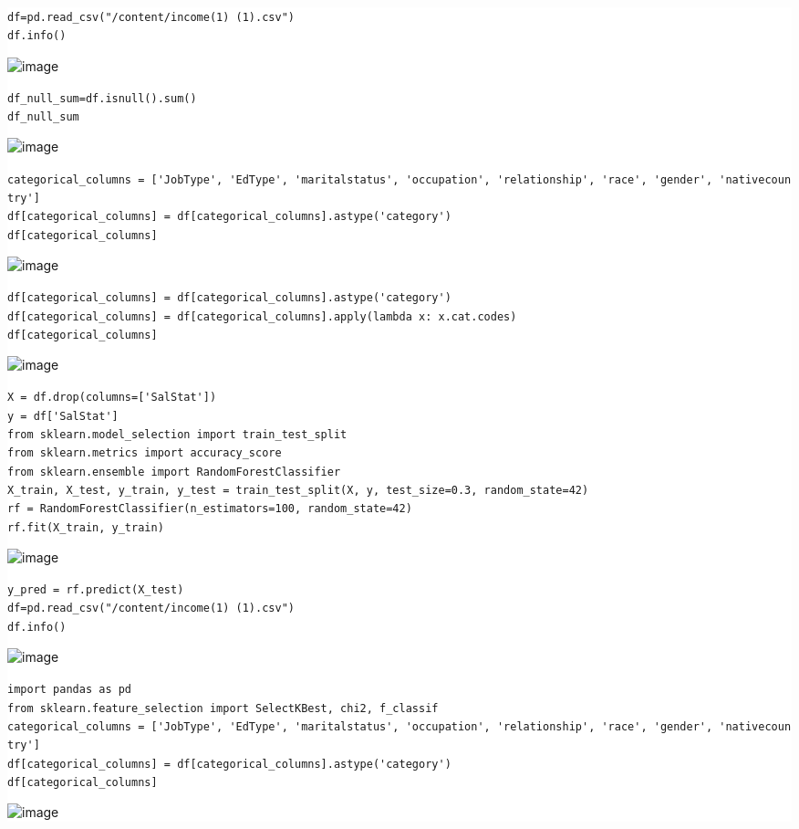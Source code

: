 ```
df=pd.read_csv("/content/income(1) (1).csv")
df.info()
```
<img width="448" height="443" alt="image" src="https://github.com/user-attachments/assets/526a4449-af3a-48df-912d-0a537d850a03" />

```
df_null_sum=df.isnull().sum()
df_null_sum
```
<img width="192" height="600" alt="image" src="https://github.com/user-attachments/assets/71f367dd-dd8d-4384-8b27-7b049c346963" />

```
categorical_columns = ['JobType', 'EdType', 'maritalstatus', 'occupation', 'relationship', 'race', 'gender', 'nativecountry']
df[categorical_columns] = df[categorical_columns].astype('category')
df[categorical_columns]
```
<img width="1093" height="512" alt="image" src="https://github.com/user-attachments/assets/f2c857a6-ad00-4401-b7aa-db2dac79da84" />

```
df[categorical_columns] = df[categorical_columns].astype('category')
df[categorical_columns] = df[categorical_columns].apply(lambda x: x.cat.codes)
df[categorical_columns]
```
<img width="961" height="506" alt="image" src="https://github.com/user-attachments/assets/361e3530-a1ba-4f8f-81f8-7696d0293859" />

```
X = df.drop(columns=['SalStat'])
y = df['SalStat']
from sklearn.model_selection import train_test_split
from sklearn.metrics import accuracy_score
from sklearn.ensemble import RandomForestClassifier
X_train, X_test, y_train, y_test = train_test_split(X, y, test_size=0.3, random_state=42)
rf = RandomForestClassifier(n_estimators=100, random_state=42)
rf.fit(X_train, y_train)
```
<img width="410" height="90" alt="image" src="https://github.com/user-attachments/assets/d9edccce-d2de-4762-b3ef-a3163d174119" />

```
y_pred = rf.predict(X_test)
df=pd.read_csv("/content/income(1) (1).csv")
df.info()
```
<img width="449" height="446" alt="image" src="https://github.com/user-attachments/assets/18b641bf-1387-41e3-8e7c-55201b87adaf" />

```
import pandas as pd
from sklearn.feature_selection import SelectKBest, chi2, f_classif
categorical_columns = ['JobType', 'EdType', 'maritalstatus', 'occupation', 'relationship', 'race', 'gender', 'nativecountry']
df[categorical_columns] = df[categorical_columns].astype('category')
df[categorical_columns]
```
<img width="1109" height="519" alt="image" src="https://github.com/user-attachments/assets/0762a4c8-64a1-4558-b719-0a34cfcb3ef0" />
